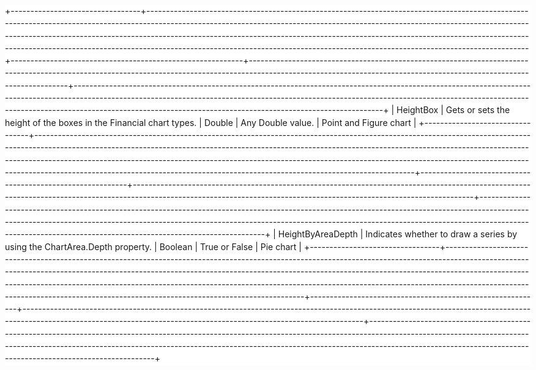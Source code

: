+---------------------------------+----------------------------------------------------------------------------------------------------------------------------------------------------------------------------------------------------------------------------------------------------------------------------------------------------------------------------------------------------------------------------------------------------------------------------------------------------------------------------------------------------------------+-----------------------------------------------------------+----------------------------------------------------------------------------------------------------------------------------------------------------------------------------------------------------------------------------+---------------------------------------------------------------------------------------------------------------------------------------------------------------------------------------------------------------------------------------------------------------------------------------------------------------------------------------------------------+
| HeightBox                       | Gets or sets the height of the boxes in the Financial chart types.                                                                                                                                                                                                                                                                                                                                                                                                                                             | Double                                                    | Any Double value.                                                                                                                                                                                                          | Point and Figure chart                                                                                                                                                                                                                                                                                                                                  |
+---------------------------------+----------------------------------------------------------------------------------------------------------------------------------------------------------------------------------------------------------------------------------------------------------------------------------------------------------------------------------------------------------------------------------------------------------------------------------------------------------------------------------------------------------------+-----------------------------------------------------------+----------------------------------------------------------------------------------------------------------------------------------------------------------------------------------------------------------------------------+---------------------------------------------------------------------------------------------------------------------------------------------------------------------------------------------------------------------------------------------------------------------------------------------------------------------------------------------------------+
| HeightByAreaDepth               | Indicates whether to draw a series by using the ChartArea.Depth property.                                                                                                                                                                                                                                                                                                                                                                                                                                      | Boolean                                                   | True or False                                                                                                                                                                                                              | Pie chart                                                                                                                                                                                                                                                                                                                                               |
+---------------------------------+----------------------------------------------------------------------------------------------------------------------------------------------------------------------------------------------------------------------------------------------------------------------------------------------------------------------------------------------------------------------------------------------------------------------------------------------------------------------------------------------------------------+-----------------------------------------------------------+----------------------------------------------------------------------------------------------------------------------------------------------------------------------------------------------------------------------------+---------------------------------------------------------------------------------------------------------------------------------------------------------------------------------------------------------------------------------------------------------------------------------------------------------------------------------------------------------+